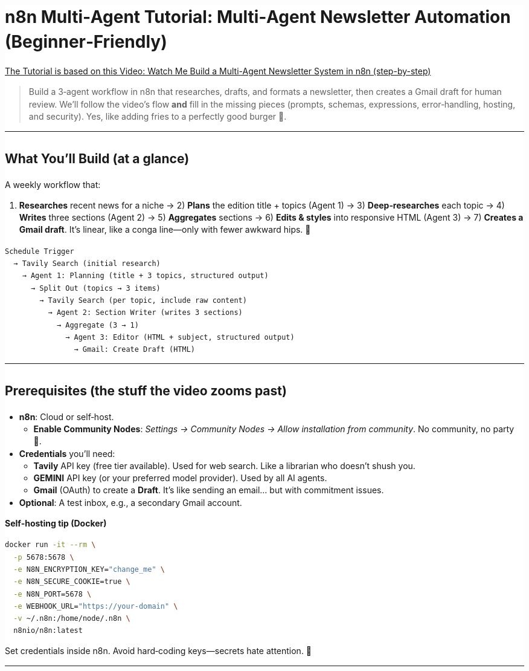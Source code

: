 # n8n Multi‑Agent Tutorial: Multi‑Agent Newsletter Automation (Beginner‑Friendly)

[The Tutorial is based on this Video: Watch Me Build a Multi-Agent Newsletter System in n8n (step-by-step)](https://www.youtube.com/watch?v=pxzo2lXhWJE)

> Build a 3‑agent workflow in n8n that researches, drafts, and formats a newsletter, then creates a Gmail draft for human review. We’ll follow the video’s flow **and** fill in the missing pieces (prompts, schemas, expressions, error‑handling, hosting, and security). Yes, like adding fries to a perfectly good burger 🍟.

---

## What You’ll Build (at a glance)
A weekly workflow that:
1) **Researches** recent news for a niche → 2) **Plans** the edition title + topics (Agent 1) → 3) **Deep‑researches** each topic → 4) **Writes** three sections (Agent 2) → 5) **Aggregates** sections → 6) **Edits & styles** into responsive HTML (Agent 3) → 7) **Creates a Gmail draft**. It’s linear, like a conga line—only with fewer awkward hips. 💃

```
Schedule Trigger
  → Tavily Search (initial research)
    → Agent 1: Planning (title + 3 topics, structured output)
      → Split Out (topics → 3 items)
        → Tavily Search (per topic, include raw content)
          → Agent 2: Section Writer (writes 3 sections)
            → Aggregate (3 → 1)
              → Agent 3: Editor (HTML + subject, structured output)
                → Gmail: Create Draft (HTML)
```

---

## Prerequisites (the stuff the video zooms past)
- **n8n**: Cloud or self‑host.
  - **Enable Community Nodes**: *Settings → Community Nodes → Allow installation from community*. No community, no party 🎉.
- **Credentials** you’ll need:
  - **Tavily** API key (free tier available). Used for web search. Like a librarian who doesn’t shush you.
  - **GEMINI** API key (or your preferred model provider). Used by all AI agents.
  - **Gmail** (OAuth) to create a **Draft**. It’s like sending an email… but with commitment issues.
- **Optional**: A test inbox, e.g., a secondary Gmail account.

**Self‑hosting tip (Docker)**
```bash
docker run -it --rm \
  -p 5678:5678 \
  -e N8N_ENCRYPTION_KEY="change_me" \
  -e N8N_SECURE_COOKIE=true \
  -e N8N_PORT=5678 \
  -e WEBHOOK_URL="https://your-domain" \
  -v ~/.n8n:/home/node/.n8n \
  n8nio/n8n:latest
```
Set credentials inside n8n. Avoid hard‑coding keys—secrets hate attention. 🤫

---